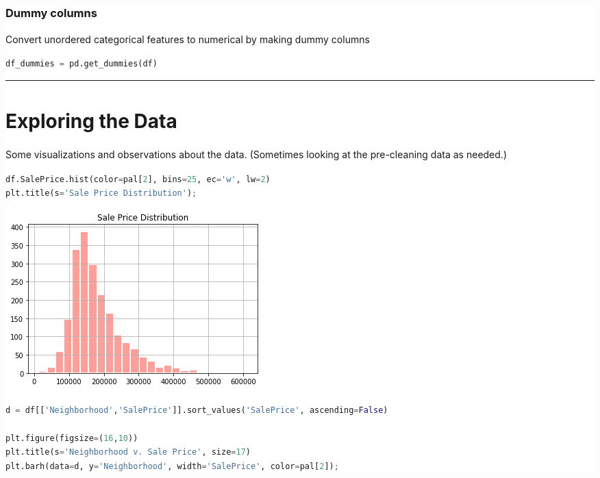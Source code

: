 ### Dummy columns
Convert unordered categorical features to numerical by making dummy columns


```python
df_dummies = pd.get_dummies(df)
```

---

# Exploring the Data

Some visualizations and observations about the data. (Sometimes looking at the pre-cleaning data as needed.)


```python
df.SalePrice.hist(color=pal[2], bins=25, ec='w', lw=2)
plt.title(s='Sale Price Distribution');
```


![png](../images/ames_notebook_files/ames_notebook_28_0.png)



```python
d = df[['Neighborhood','SalePrice']].sort_values('SalePrice', ascending=False)

plt.figure(figsize=(16,10))
plt.title(s='Neighborhood v. Sale Price', size=17)
plt.barh(data=d, y='Neighborhood', width='SalePrice', color=pal[2]);
```

